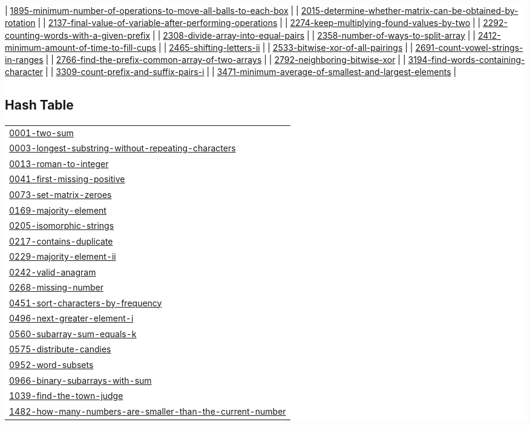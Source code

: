 | [1895-minimum-number-of-operations-to-move-all-balls-to-each-box](https://github.com/Rithesh05/LeetCode-Codes/tree/master/1895-minimum-number-of-operations-to-move-all-balls-to-each-box) |
| [2015-determine-whether-matrix-can-be-obtained-by-rotation](https://github.com/Rithesh05/LeetCode-Codes/tree/master/2015-determine-whether-matrix-can-be-obtained-by-rotation) |
| [2137-final-value-of-variable-after-performing-operations](https://github.com/Rithesh05/LeetCode-Codes/tree/master/2137-final-value-of-variable-after-performing-operations) |
| [2274-keep-multiplying-found-values-by-two](https://github.com/Rithesh05/LeetCode-Codes/tree/master/2274-keep-multiplying-found-values-by-two) |
| [2292-counting-words-with-a-given-prefix](https://github.com/Rithesh05/LeetCode-Codes/tree/master/2292-counting-words-with-a-given-prefix) |
| [2308-divide-array-into-equal-pairs](https://github.com/Rithesh05/LeetCode-Codes/tree/master/2308-divide-array-into-equal-pairs) |
| [2358-number-of-ways-to-split-array](https://github.com/Rithesh05/LeetCode-Codes/tree/master/2358-number-of-ways-to-split-array) |
| [2412-minimum-amount-of-time-to-fill-cups](https://github.com/Rithesh05/LeetCode-Codes/tree/master/2412-minimum-amount-of-time-to-fill-cups) |
| [2465-shifting-letters-ii](https://github.com/Rithesh05/LeetCode-Codes/tree/master/2465-shifting-letters-ii) |
| [2533-bitwise-xor-of-all-pairings](https://github.com/Rithesh05/LeetCode-Codes/tree/master/2533-bitwise-xor-of-all-pairings) |
| [2691-count-vowel-strings-in-ranges](https://github.com/Rithesh05/LeetCode-Codes/tree/master/2691-count-vowel-strings-in-ranges) |
| [2766-find-the-prefix-common-array-of-two-arrays](https://github.com/Rithesh05/LeetCode-Codes/tree/master/2766-find-the-prefix-common-array-of-two-arrays) |
| [2792-neighboring-bitwise-xor](https://github.com/Rithesh05/LeetCode-Codes/tree/master/2792-neighboring-bitwise-xor) |
| [3194-find-words-containing-character](https://github.com/Rithesh05/LeetCode-Codes/tree/master/3194-find-words-containing-character) |
| [3309-count-prefix-and-suffix-pairs-i](https://github.com/Rithesh05/LeetCode-Codes/tree/master/3309-count-prefix-and-suffix-pairs-i) |
| [3471-minimum-average-of-smallest-and-largest-elements](https://github.com/Rithesh05/LeetCode-Codes/tree/master/3471-minimum-average-of-smallest-and-largest-elements) |
## Hash Table
|  |
| ------- |
| [0001-two-sum](https://github.com/Rithesh05/LeetCode-Codes/tree/master/0001-two-sum) |
| [0003-longest-substring-without-repeating-characters](https://github.com/Rithesh05/LeetCode-Codes/tree/master/0003-longest-substring-without-repeating-characters) |
| [0013-roman-to-integer](https://github.com/Rithesh05/LeetCode-Codes/tree/master/0013-roman-to-integer) |
| [0041-first-missing-positive](https://github.com/Rithesh05/LeetCode-Codes/tree/master/0041-first-missing-positive) |
| [0073-set-matrix-zeroes](https://github.com/Rithesh05/LeetCode-Codes/tree/master/0073-set-matrix-zeroes) |
| [0169-majority-element](https://github.com/Rithesh05/LeetCode-Codes/tree/master/0169-majority-element) |
| [0205-isomorphic-strings](https://github.com/Rithesh05/LeetCode-Codes/tree/master/0205-isomorphic-strings) |
| [0217-contains-duplicate](https://github.com/Rithesh05/LeetCode-Codes/tree/master/0217-contains-duplicate) |
| [0229-majority-element-ii](https://github.com/Rithesh05/LeetCode-Codes/tree/master/0229-majority-element-ii) |
| [0242-valid-anagram](https://github.com/Rithesh05/LeetCode-Codes/tree/master/0242-valid-anagram) |
| [0268-missing-number](https://github.com/Rithesh05/LeetCode-Codes/tree/master/0268-missing-number) |
| [0451-sort-characters-by-frequency](https://github.com/Rithesh05/LeetCode-Codes/tree/master/0451-sort-characters-by-frequency) |
| [0496-next-greater-element-i](https://github.com/Rithesh05/LeetCode-Codes/tree/master/0496-next-greater-element-i) |
| [0560-subarray-sum-equals-k](https://github.com/Rithesh05/LeetCode-Codes/tree/master/0560-subarray-sum-equals-k) |
| [0575-distribute-candies](https://github.com/Rithesh05/LeetCode-Codes/tree/master/0575-distribute-candies) |
| [0952-word-subsets](https://github.com/Rithesh05/LeetCode-Codes/tree/master/0952-word-subsets) |
| [0966-binary-subarrays-with-sum](https://github.com/Rithesh05/LeetCode-Codes/tree/master/0966-binary-subarrays-with-sum) |
| [1039-find-the-town-judge](https://github.com/Rithesh05/LeetCode-Codes/tree/master/1039-find-the-town-judge) |
| [1482-how-many-numbers-are-smaller-than-the-current-number](https://github.com/Rithesh05/LeetCode-Codes/tree/master/1482-how-many-numbers-are-smaller-than-the-current-number) |